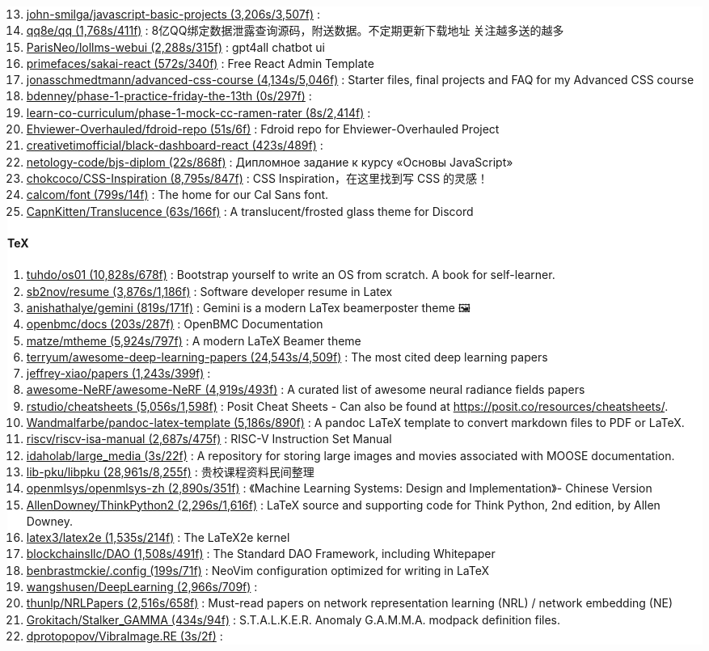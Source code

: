 13. [john-smilga/javascript-basic-projects (3,206s/3,507f)](https://github.com/john-smilga/javascript-basic-projects) : 
14. [qq8e/qq (1,768s/411f)](https://github.com/qq8e/qq) : 8亿QQ绑定数据泄露查询源码，附送数据。不定期更新下载地址 关注越多送的越多
15. [ParisNeo/lollms-webui (2,288s/315f)](https://github.com/ParisNeo/lollms-webui) : gpt4all chatbot ui
16. [primefaces/sakai-react (572s/340f)](https://github.com/primefaces/sakai-react) : Free React Admin Template
17. [jonasschmedtmann/advanced-css-course (4,134s/5,046f)](https://github.com/jonasschmedtmann/advanced-css-course) : Starter files, final projects and FAQ for my Advanced CSS course
18. [bdenney/phase-1-practice-friday-the-13th (0s/297f)](https://github.com/bdenney/phase-1-practice-friday-the-13th) : 
19. [learn-co-curriculum/phase-1-mock-cc-ramen-rater (8s/2,414f)](https://github.com/learn-co-curriculum/phase-1-mock-cc-ramen-rater) : 
20. [Ehviewer-Overhauled/fdroid-repo (51s/6f)](https://github.com/Ehviewer-Overhauled/fdroid-repo) : Fdroid repo for Ehviewer-Overhauled Project
21. [creativetimofficial/black-dashboard-react (423s/489f)](https://github.com/creativetimofficial/black-dashboard-react) : 
22. [netology-code/bjs-diplom (22s/868f)](https://github.com/netology-code/bjs-diplom) : Дипломное задание к курсу «Основы JavaScript»
23. [chokcoco/CSS-Inspiration (8,795s/847f)](https://github.com/chokcoco/CSS-Inspiration) : CSS Inspiration，在这里找到写 CSS 的灵感！
24. [calcom/font (799s/14f)](https://github.com/calcom/font) : The home for our Cal Sans font.
25. [CapnKitten/Translucence (63s/166f)](https://github.com/CapnKitten/Translucence) : A translucent/frosted glass theme for Discord

#### TeX
1. [tuhdo/os01 (10,828s/678f)](https://github.com/tuhdo/os01) : Bootstrap yourself to write an OS from scratch. A book for self-learner.
2. [sb2nov/resume (3,876s/1,186f)](https://github.com/sb2nov/resume) : Software developer resume in Latex
3. [anishathalye/gemini (819s/171f)](https://github.com/anishathalye/gemini) : Gemini is a modern LaTex beamerposter theme 🖼
4. [openbmc/docs (203s/287f)](https://github.com/openbmc/docs) : OpenBMC Documentation
5. [matze/mtheme (5,924s/797f)](https://github.com/matze/mtheme) : A modern LaTeX Beamer theme
6. [terryum/awesome-deep-learning-papers (24,543s/4,509f)](https://github.com/terryum/awesome-deep-learning-papers) : The most cited deep learning papers
7. [jeffrey-xiao/papers (1,243s/399f)](https://github.com/jeffrey-xiao/papers) : 
8. [awesome-NeRF/awesome-NeRF (4,919s/493f)](https://github.com/awesome-NeRF/awesome-NeRF) : A curated list of awesome neural radiance fields papers
9. [rstudio/cheatsheets (5,056s/1,598f)](https://github.com/rstudio/cheatsheets) : Posit Cheat Sheets - Can also be found at https://posit.co/resources/cheatsheets/.
10. [Wandmalfarbe/pandoc-latex-template (5,186s/890f)](https://github.com/Wandmalfarbe/pandoc-latex-template) : A pandoc LaTeX template to convert markdown files to PDF or LaTeX.
11. [riscv/riscv-isa-manual (2,687s/475f)](https://github.com/riscv/riscv-isa-manual) : RISC-V Instruction Set Manual
12. [idaholab/large_media (3s/22f)](https://github.com/idaholab/large_media) : A repository for storing large images and movies associated with MOOSE documentation.
13. [lib-pku/libpku (28,961s/8,255f)](https://github.com/lib-pku/libpku) : 贵校课程资料民间整理
14. [openmlsys/openmlsys-zh (2,890s/351f)](https://github.com/openmlsys/openmlsys-zh) : 《Machine Learning Systems: Design and Implementation》- Chinese Version
15. [AllenDowney/ThinkPython2 (2,296s/1,616f)](https://github.com/AllenDowney/ThinkPython2) : LaTeX source and supporting code for Think Python, 2nd edition, by Allen Downey.
16. [latex3/latex2e (1,535s/214f)](https://github.com/latex3/latex2e) : The LaTeX2e kernel
17. [blockchainsllc/DAO (1,508s/491f)](https://github.com/blockchainsllc/DAO) : The Standard DAO Framework, including Whitepaper
18. [benbrastmckie/.config (199s/71f)](https://github.com/benbrastmckie/.config) : NeoVim configuration optimized for writing in LaTeX
19. [wangshusen/DeepLearning (2,966s/709f)](https://github.com/wangshusen/DeepLearning) : 
20. [thunlp/NRLPapers (2,516s/658f)](https://github.com/thunlp/NRLPapers) : Must-read papers on network representation learning (NRL) / network embedding (NE)
21. [Grokitach/Stalker_GAMMA (434s/94f)](https://github.com/Grokitach/Stalker_GAMMA) : S.T.A.L.K.E.R. Anomaly G.A.M.M.A. modpack definition files.
22. [dprotopopov/VibraImage.RE (3s/2f)](https://github.com/dprotopopov/VibraImage.RE) : 